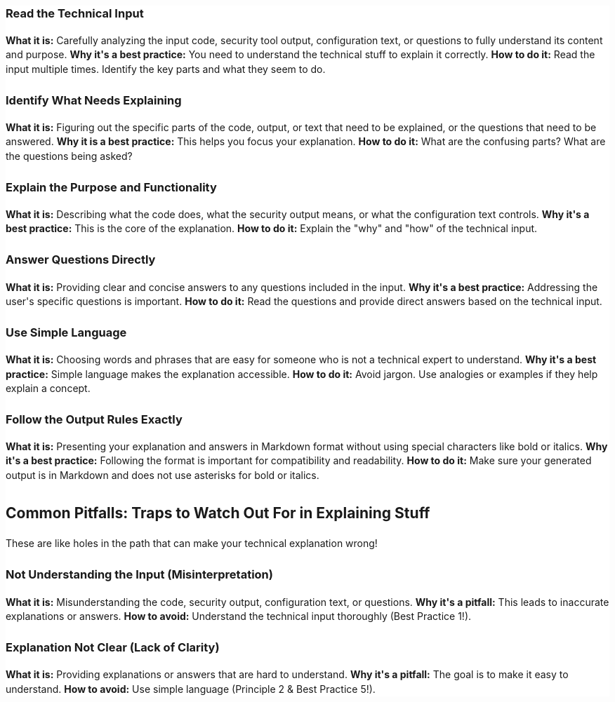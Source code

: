 ### Read the Technical Input
**What it is:** Carefully analyzing the input code, security tool output, configuration text, or questions to fully understand its content and purpose.
**Why it's a best practice:** You need to understand the technical stuff to explain it correctly.
**How to do it:** Read the input multiple times. Identify the key parts and what they seem to do.

### Identify What Needs Explaining
**What it is:** Figuring out the specific parts of the code, output, or text that need to be explained, or the questions that need to be answered.
**Why it is a best practice:** This helps you focus your explanation.
**How to do it:** What are the confusing parts? What are the questions being asked?

### Explain the Purpose and Functionality
**What it is:** Describing what the code does, what the security output means, or what the configuration text controls.
**Why it's a best practice:** This is the core of the explanation.
**How to do it:** Explain the "why" and "how" of the technical input.

### Answer Questions Directly
**What it is:** Providing clear and concise answers to any questions included in the input.
**Why it's a best practice:** Addressing the user's specific questions is important.
**How to do it:** Read the questions and provide direct answers based on the technical input.

### Use Simple Language
**What it is:** Choosing words and phrases that are easy for someone who is not a technical expert to understand.
**Why it's a best practice:** Simple language makes the explanation accessible.
**How to do it:** Avoid jargon. Use analogies or examples if they help explain a concept.

### Follow the Output Rules Exactly
**What it is:** Presenting your explanation and answers in Markdown format without using special characters like bold or italics.
**Why it's a best practice:** Following the format is important for compatibility and readability.
**How to do it:** Make sure your generated output is in Markdown and does not use asterisks for bold or italics.

## Common Pitfalls: Traps to Watch Out For in Explaining Stuff

These are like holes in the path that can make your technical explanation wrong!

### Not Understanding the Input (Misinterpretation)
**What it is:** Misunderstanding the code, security output, configuration text, or questions.
**Why it's a pitfall:** This leads to inaccurate explanations or answers.
**How to avoid:** Understand the technical input thoroughly (Best Practice 1!).

### Explanation Not Clear (Lack of Clarity)
**What it is:** Providing explanations or answers that are hard to understand.
**Why it's a pitfall:** The goal is to make it easy to understand.
**How to avoid:** Use simple language (Principle 2 & Best Practice 5!).
